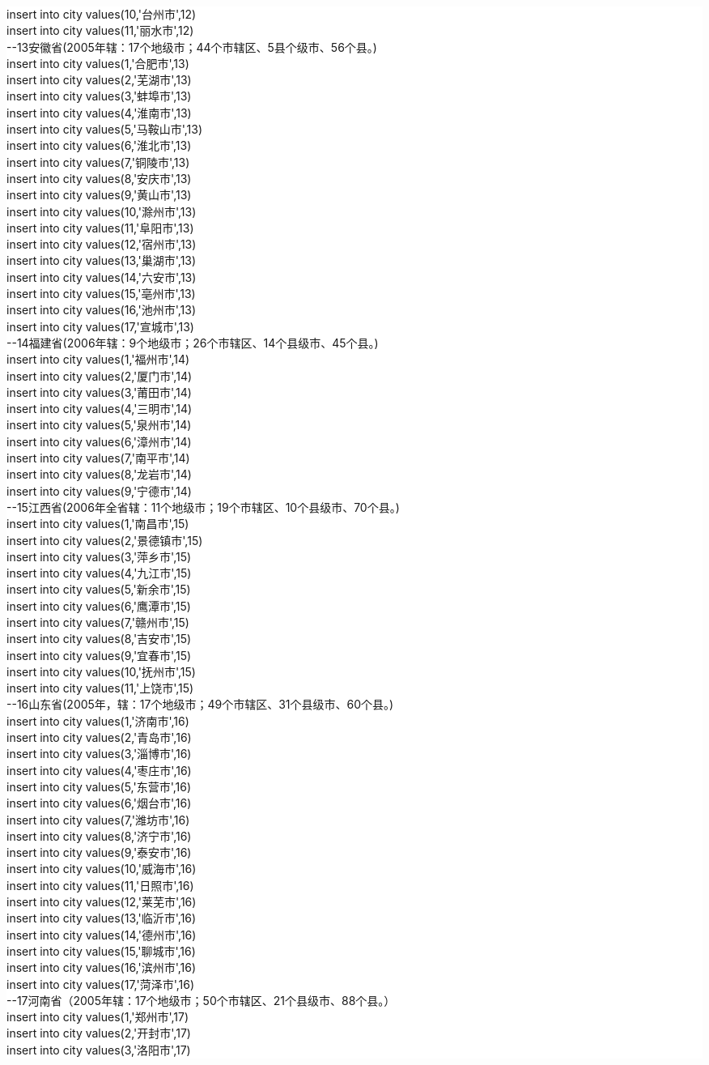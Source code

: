 insert into city values(10,'台州市',12)  
insert into city values(11,'丽水市',12)  
\--13安徽省(2005年辖：17个地级市；44个市辖区、5县个级市、56个县。)  
insert into city values(1,'合肥市',13)  
insert into city values(2,'芜湖市',13)  
insert into city values(3,'蚌埠市',13)  
insert into city values(4,'淮南市',13)  
insert into city values(5,'马鞍山市',13)  
insert into city values(6,'淮北市',13)  
insert into city values(7,'铜陵市',13)  
insert into city values(8,'安庆市',13)  
insert into city values(9,'黄山市',13)  
insert into city values(10,'滁州市',13)  
insert into city values(11,'阜阳市',13)  
insert into city values(12,'宿州市',13)  
insert into city values(13,'巢湖市',13)  
insert into city values(14,'六安市',13)  
insert into city values(15,'亳州市',13)  
insert into city values(16,'池州市',13)  
insert into city values(17,'宣城市',13)  
\--14福建省(2006年辖：9个地级市；26个市辖区、14个县级市、45个县。)  
insert into city values(1,'福州市',14)  
insert into city values(2,'厦门市',14)  
insert into city values(3,'莆田市',14)  
insert into city values(4,'三明市',14)  
insert into city values(5,'泉州市',14)  
insert into city values(6,'漳州市',14)  
insert into city values(7,'南平市',14)  
insert into city values(8,'龙岩市',14)  
insert into city values(9,'宁德市',14)  
\--15江西省(2006年全省辖：11个地级市；19个市辖区、10个县级市、70个县。)  
insert into city values(1,'南昌市',15)  
insert into city values(2,'景德镇市',15)  
insert into city values(3,'萍乡市',15)  
insert into city values(4,'九江市',15)  
insert into city values(5,'新余市',15)  
insert into city values(6,'鹰潭市',15)  
insert into city values(7,'赣州市',15)  
insert into city values(8,'吉安市',15)  
insert into city values(9,'宜春市',15)  
insert into city values(10,'抚州市',15)  
insert into city values(11,'上饶市',15)  
\--16山东省(2005年，辖：17个地级市；49个市辖区、31个县级市、60个县。)  
insert into city values(1,'济南市',16)  
insert into city values(2,'青岛市',16)  
insert into city values(3,'淄博市',16)  
insert into city values(4,'枣庄市',16)  
insert into city values(5,'东营市',16)  
insert into city values(6,'烟台市',16)  
insert into city values(7,'潍坊市',16)  
insert into city values(8,'济宁市',16)  
insert into city values(9,'泰安市',16)  
insert into city values(10,'威海市',16)  
insert into city values(11,'日照市',16)  
insert into city values(12,'莱芜市',16)  
insert into city values(13,'临沂市',16)  
insert into city values(14,'德州市',16)  
insert into city values(15,'聊城市',16)  
insert into city values(16,'滨州市',16)  
insert into city values(17,'菏泽市',16)  
\--17河南省（2005年辖：17个地级市；50个市辖区、21个县级市、88个县。）  
insert into city values(1,'郑州市',17)  
insert into city values(2,'开封市',17)  
insert into city values(3,'洛阳市',17)  
